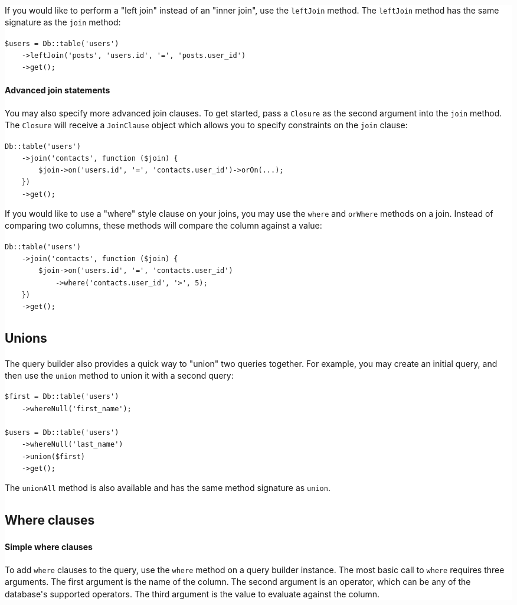 If you would like to perform a "left join" instead of an "inner join", use the `leftJoin` method. The `leftJoin` method has the same signature as the `join` method:

    $users = Db::table('users')
        ->leftJoin('posts', 'users.id', '=', 'posts.user_id')
        ->get();

#### Advanced join statements

You may also specify more advanced join clauses. To get started, pass a `Closure` as the second argument into the `join` method. The `Closure` will receive a `JoinClause` object which allows you to specify constraints on the `join` clause:

    Db::table('users')
        ->join('contacts', function ($join) {
            $join->on('users.id', '=', 'contacts.user_id')->orOn(...);
        })
        ->get();

If you would like to use a "where" style clause on your joins, you may use the `where` and `orWhere` methods on a join. Instead of comparing two columns, these methods will compare the column against a value:

    Db::table('users')
        ->join('contacts', function ($join) {
            $join->on('users.id', '=', 'contacts.user_id')
                ->where('contacts.user_id', '>', 5);
        })
        ->get();

<a name="unions"></a>
## Unions

The query builder also provides a quick way to "union" two queries together. For example, you may create an initial query, and then use the `union` method to union it with a second query:

    $first = Db::table('users')
        ->whereNull('first_name');

    $users = Db::table('users')
        ->whereNull('last_name')
        ->union($first)
        ->get();

The `unionAll` method is also available and has the same method signature as `union`.

<a name="where-clauses"></a>
## Where clauses

#### Simple where clauses

To add `where` clauses to the query, use the `where` method on a query builder instance. The most basic call to `where` requires three arguments. The first argument is the name of the column. The second argument is an operator, which can be any of the database's supported operators. The third argument is the value to evaluate against the column.
